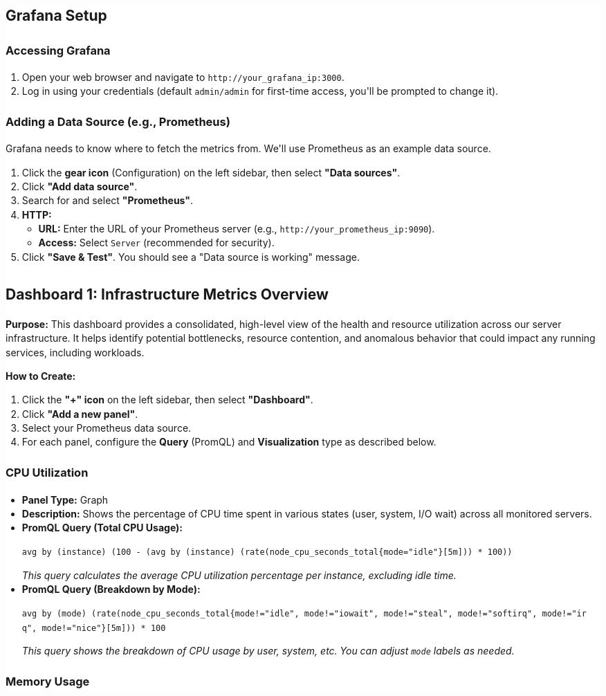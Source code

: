 ## Grafana Setup

### Accessing Grafana

1.  Open your web browser and navigate to `http://your_grafana_ip:3000`.
2.  Log in using your credentials (default `admin/admin` for first-time access, you'll be prompted to change it).

### Adding a Data Source (e.g., Prometheus)

Grafana needs to know where to fetch the metrics from. We'll use Prometheus as an example data source.

1.  Click the **gear icon** (Configuration) on the left sidebar, then select **"Data sources"**.
2.  Click **"Add data source"**.
3.  Search for and select **"Prometheus"**.
4.  **HTTP:**
    * **URL:** Enter the URL of your Prometheus server (e.g., `http://your_prometheus_ip:9090`).
    * **Access:** Select `Server` (recommended for security).
5.  Click **"Save & Test"**. You should see a "Data source is working" message.

## Dashboard 1: Infrastructure Metrics Overview

**Purpose:** This dashboard provides a consolidated, high-level view of the health and resource utilization across our server infrastructure. It helps identify potential bottlenecks, resource contention, and anomalous behavior that could impact any running services, including workloads.

**How to Create:**
1.  Click the **"+" icon** on the left sidebar, then select **"Dashboard"**.
2.  Click **"Add a new panel"**.
3.  Select your Prometheus data source.
4.  For each panel, configure the **Query** (PromQL) and **Visualization** type as described below.

### CPU Utilization

* **Panel Type:** Graph
* **Description:** Shows the percentage of CPU time spent in various states (user, system, I/O wait) across all monitored servers.
* **PromQL Query (Total CPU Usage):**
    ```promql
    avg by (instance) (100 - (avg by (instance) (rate(node_cpu_seconds_total{mode="idle"}[5m])) * 100))
    ```
    *This query calculates the average CPU utilization percentage per instance, excluding idle time.*
* **PromQL Query (Breakdown by Mode):**
    ```promql
    avg by (mode) (rate(node_cpu_seconds_total{mode!="idle", mode!="iowait", mode!="steal", mode!="softirq", mode!="irq", mode!="nice"}[5m])) * 100
    ```
    *This query shows the breakdown of CPU usage by user, system, etc. You can adjust `mode` labels as needed.*

### Memory Usage
